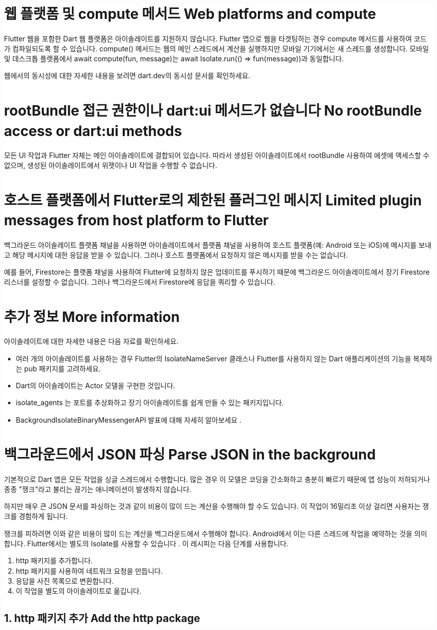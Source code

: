 # 웹 플랫폼 및 compute 메서드 Web platforms and compute

Flutter 웹을 포함한 Dart 웹 플랫폼은 아이솔레이트를 지원하지 않습니다. Flutter 앱으로 웹을 타겟팅하는 경우 compute 메서드를 사용하여 코드가 컴파일되도록 할 수 있습니다. compute() 메서드는 웹의 메인 스레드에서 계산을 실행하지만 모바일 기기에서는 새 스레드를 생성합니다. 모바일 및 데스크톱 플랫폼에서 await compute(fun, message)는 await Isolate.run(() => fun(message))과 동일합니다.

웹에서의 동시성에 대한 자세한 내용을 보려면 dart.dev의 동시성 문서를 확인하세요.

# rootBundle 접근 권한이나 dart:ui 메서드가 없습니다 No rootBundle access or dart:ui methods

모든 UI 작업과 Flutter 자체는 메인 아이솔레이트에 결합되어 있습니다. 따라서 생성된 아이솔레이트에서 rootBundle 사용하여 에셋에 액세스할 수 없으며, 생성된 아이솔레이트에서 위젯이나 UI 작업을 수행할 수 없습니다.

# 호스트 플랫폼에서 Flutter로의 제한된 플러그인 메시지 Limited plugin messages from host platform to Flutter

백그라운드 아이솔레이트 플랫폼 채널을 사용하면 아이솔레이트에서 플랫폼 채널을 사용하여 호스트 플랫폼(예: Android 또는 iOS)에 메시지를 보내고 해당 메시지에 대한 응답을 받을 수 있습니다. 그러나 호스트 플랫폼에서 요청하지 않은 메시지를 받을 수는 없습니다.

예를 들어, Firestore는 플랫폼 채널을 사용하여 Flutter에 요청하지 않은 업데이트를 푸시하기 때문에 백그라운드 아이솔레이트에서 장기 Firestore 리스너를 설정할 수 없습니다. 그러나 백그라운드에서 Firestore에 응답을 쿼리할 수 있습니다.

# 추가 정보 More information

아이솔레이트에 대한 자세한 내용은 다음 자료를 확인하세요.

- 여러 개의 아이솔레이트를 사용하는 경우 Flutter의 IsolateNameServer 클래스나 Flutter를 사용하지 않는 Dart 애플리케이션의 기능을 복제하는 pub 패키지를 고려하세요.

- Dart의 아이솔레이트는 Actor 모델을 구현한 것입니다.

- isolate_agents 는 포트를 추상화하고 장기 아이솔레이트를 쉽게 만들 수 있는 패키지입니다.

- BackgroundIsolateBinaryMessengerAPI 발표에 대해 자세히 알아보세요 .

# 백그라운드에서 JSON 파싱 Parse JSON in the background

기본적으로 Dart 앱은 모든 작업을 싱글 스레드에서 수행합니다. 많은 경우 이 모델은 코딩을 간소화하고 충분히 빠르기 때문에 앱 성능이 저하되거나 종종 "쟁크"라고 불리는 끊기는 애니메이션이 발생하지 않습니다.

하지만 매우 큰 JSON 문서를 파싱하는 것과 같이 비용이 많이 드는 계산을 수행해야 할 수도 있습니다. 이 작업이 16밀리초 이상 걸리면 사용자는 쟁크를 경험하게 됩니다.

쟁크를 피하려면 이와 같은 비용이 많이 드는 계산을 백그라운드에서 수행해야 합니다. Android에서 이는 다른 스레드에 작업을 예약하는 것을 의미합니다. Flutter에서는 별도의 Isolate를 사용할 수 있습니다 . 이 레시피는 다음 단계를 사용합니다.

1. http 패키지를 추가합니다.
2. http 패키지를 사용하여 네트워크 요청을 만듭니다.
3. 응답을 사진 목록으로 변환합니다.
4. 이 작업을 별도의 아이솔레이트로 옮깁니다.

## 1. http 패키지 추가 Add the http package
